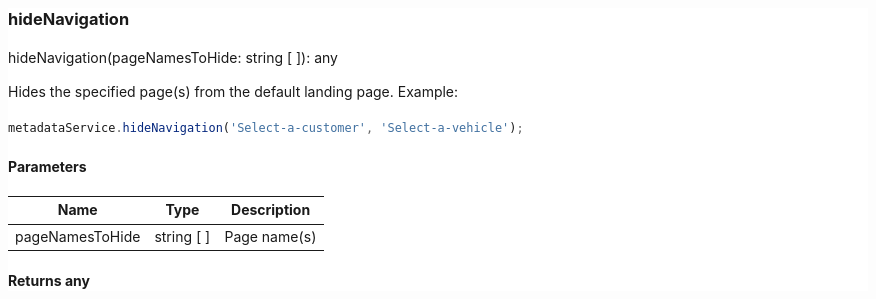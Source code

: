 

### hideNavigation


hideNavigation(pageNamesToHide: string [ ]): any

Hides the specified page(s) from the default landing page.
Example:

```javascript
metadataService.hideNavigation('Select-a-customer', 'Select-a-vehicle');
```


#### Parameters

| Name | Type | Description |
| ---- | ---- | ----------- |
| pageNamesToHide|string [ ]|Page name(s)|

#### Returns any

